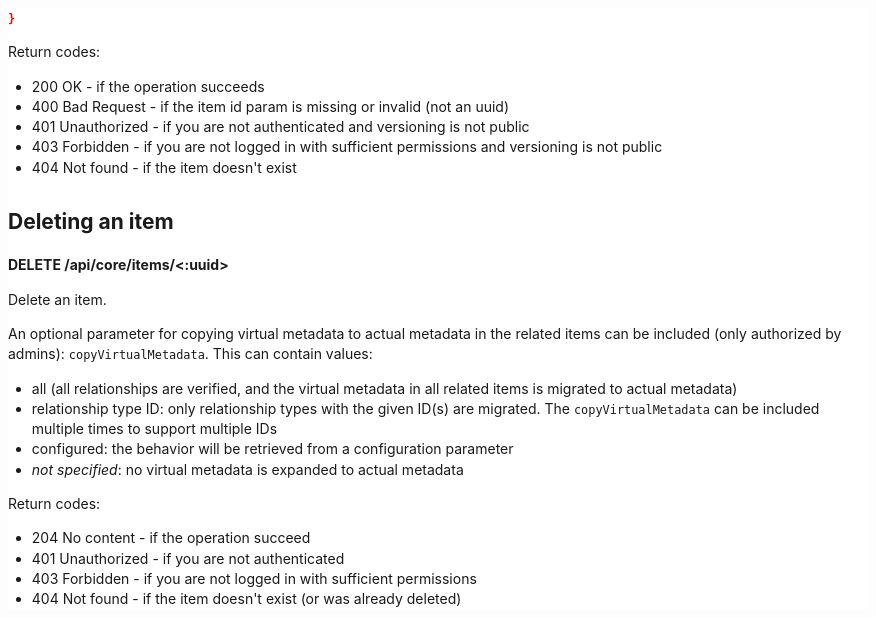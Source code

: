 ```json
}
```

Return codes:

* 200 OK - if the operation succeeds
* 400 Bad Request - if the item id param is missing or invalid (not an uuid)
* 401 Unauthorized - if you are not authenticated and versioning is not public
* 403 Forbidden - if you are not logged in with sufficient permissions and versioning is not public
* 404 Not found - if the item doesn't exist

## Deleting an item

**DELETE /api/core/items/<:uuid>**

Delete an item.

An optional parameter for copying virtual metadata to actual metadata in the related items can be included (only
authorized by admins): `copyVirtualMetadata`. This can contain values:

* all (all relationships are verified, and the virtual metadata in all related items is migrated to actual metadata)
* relationship type ID: only relationship types with the given ID(s) are migrated. The `copyVirtualMetadata` can be
  included multiple times to support multiple IDs
* configured: the behavior will be retrieved from a configuration parameter
* _not specified_: no virtual metadata is expanded to actual metadata

Return codes:

* 204 No content - if the operation succeed
* 401 Unauthorized - if you are not authenticated
* 403 Forbidden - if you are not logged in with sufficient permissions
* 404 Not found - if the item doesn't exist (or was already deleted)
